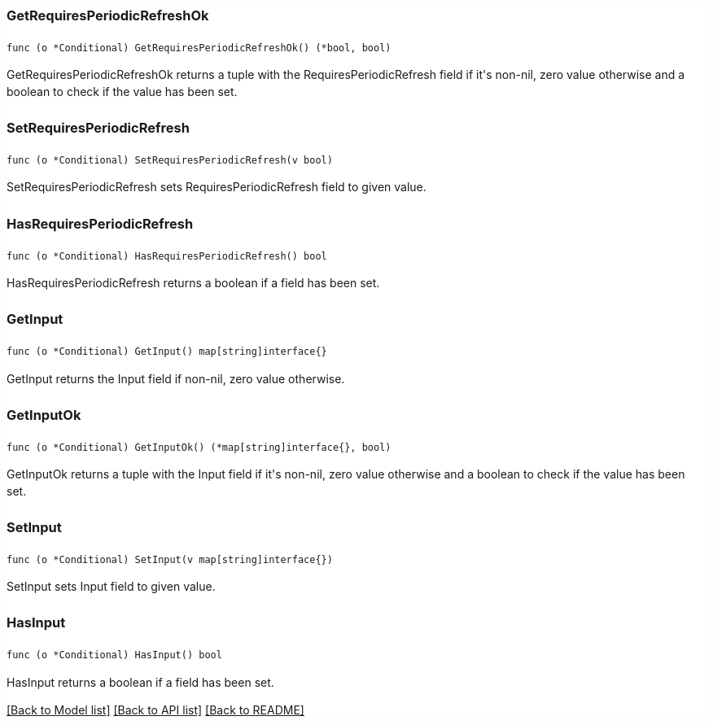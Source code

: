### GetRequiresPeriodicRefreshOk

`func (o *Conditional) GetRequiresPeriodicRefreshOk() (*bool, bool)`

GetRequiresPeriodicRefreshOk returns a tuple with the RequiresPeriodicRefresh field if it's non-nil, zero value otherwise
and a boolean to check if the value has been set.

### SetRequiresPeriodicRefresh

`func (o *Conditional) SetRequiresPeriodicRefresh(v bool)`

SetRequiresPeriodicRefresh sets RequiresPeriodicRefresh field to given value.

### HasRequiresPeriodicRefresh

`func (o *Conditional) HasRequiresPeriodicRefresh() bool`

HasRequiresPeriodicRefresh returns a boolean if a field has been set.

### GetInput

`func (o *Conditional) GetInput() map[string]interface{}`

GetInput returns the Input field if non-nil, zero value otherwise.

### GetInputOk

`func (o *Conditional) GetInputOk() (*map[string]interface{}, bool)`

GetInputOk returns a tuple with the Input field if it's non-nil, zero value otherwise
and a boolean to check if the value has been set.

### SetInput

`func (o *Conditional) SetInput(v map[string]interface{})`

SetInput sets Input field to given value.

### HasInput

`func (o *Conditional) HasInput() bool`

HasInput returns a boolean if a field has been set.


[[Back to Model list]](../README.md#documentation-for-models) [[Back to API list]](../README.md#documentation-for-api-endpoints) [[Back to README]](../README.md)


